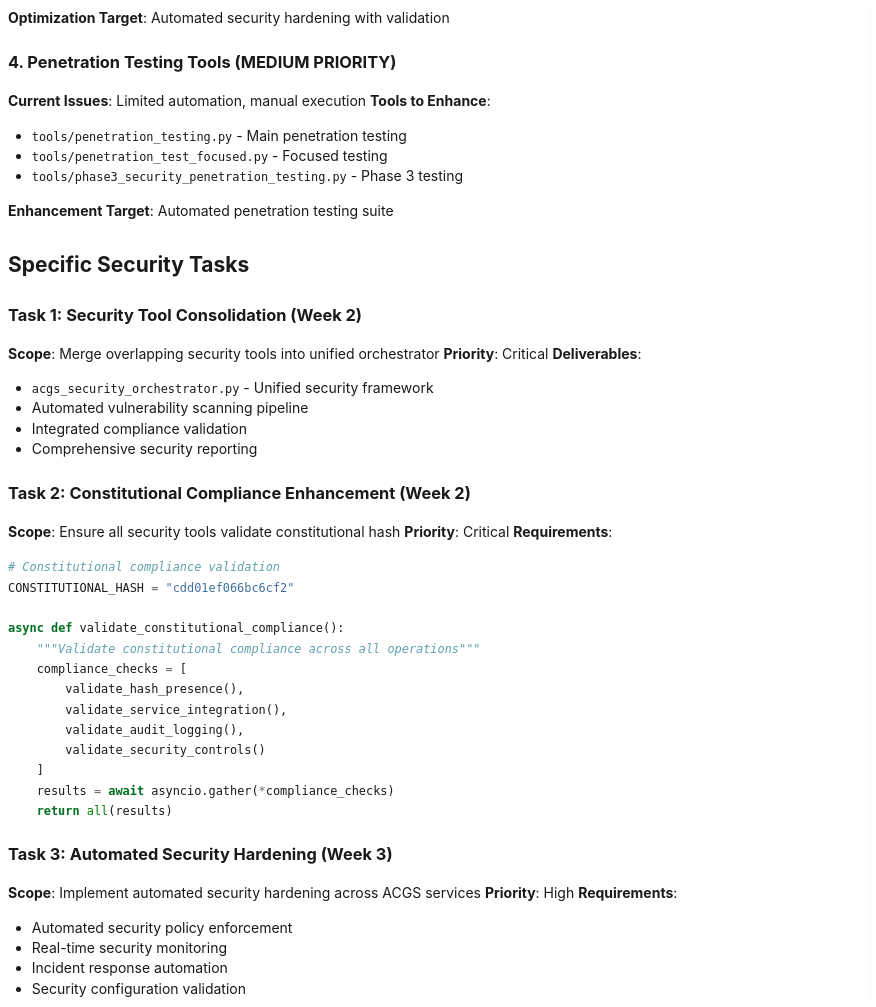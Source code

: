 **Optimization Target**: Automated security hardening with validation

### 4. Penetration Testing Tools (MEDIUM PRIORITY)
**Current Issues**: Limited automation, manual execution
**Tools to Enhance**:
- `tools/penetration_testing.py` - Main penetration testing
- `tools/penetration_test_focused.py` - Focused testing
- `tools/phase3_security_penetration_testing.py` - Phase 3 testing

**Enhancement Target**: Automated penetration testing suite

## Specific Security Tasks

### Task 1: Security Tool Consolidation (Week 2)
**Scope**: Merge overlapping security tools into unified orchestrator
**Priority**: Critical
**Deliverables**:
- `acgs_security_orchestrator.py` - Unified security framework
- Automated vulnerability scanning pipeline
- Integrated compliance validation
- Comprehensive security reporting

### Task 2: Constitutional Compliance Enhancement (Week 2)
**Scope**: Ensure all security tools validate constitutional hash
**Priority**: Critical
**Requirements**:
```python
# Constitutional compliance validation
CONSTITUTIONAL_HASH = "cdd01ef066bc6cf2"

async def validate_constitutional_compliance():
    """Validate constitutional compliance across all operations"""
    compliance_checks = [
        validate_hash_presence(),
        validate_service_integration(),
        validate_audit_logging(),
        validate_security_controls()
    ]
    results = await asyncio.gather(*compliance_checks)
    return all(results)
```

### Task 3: Automated Security Hardening (Week 3)
**Scope**: Implement automated security hardening across ACGS services
**Priority**: High
**Requirements**:
- Automated security policy enforcement
- Real-time security monitoring
- Incident response automation
- Security configuration validation
